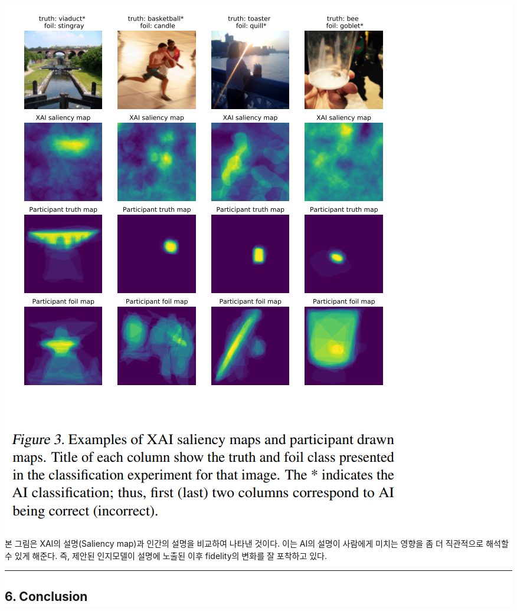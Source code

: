 ![](../../images/DS503_24S/A_Psychological_Theory_of_Explainability/figure3.png)


본 그림은 XAI의 설명(Saliency map)과 인간의 설명을 비교하여 나타낸 것이다. 이는 AI의 설명이 사람에게 미치는 영향을 좀 더 직관적으로 해석할 수 있게 해준다. 즉, 제안된 인지모델이 설명에 노출된 이후 fidelity의 변화를 잘 포착하고 있다.

---
## **6. Conclusion**  
